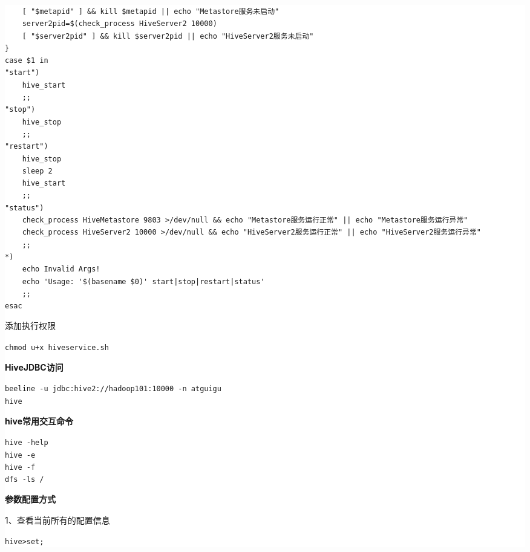 ```shell
	[ "$metapid" ] && kill $metapid || echo "Metastore服务未启动"
	server2pid=$(check_process HiveServer2 10000)
	[ "$server2pid" ] && kill $server2pid || echo "HiveServer2服务未启动"
}
case $1 in
"start")
	hive_start
	;;
"stop")
	hive_stop
	;;
"restart")
	hive_stop
	sleep 2
	hive_start
	;;
"status")
	check_process HiveMetastore 9803 >/dev/null && echo "Metastore服务运行正常" || echo "Metastore服务运行异常"
	check_process HiveServer2 10000 >/dev/null && echo "HiveServer2服务运行正常" || echo "HiveServer2服务运行异常"
	;;
*)
	echo Invalid Args!
	echo 'Usage: '$(basename $0)' start|stop|restart|status'
	;;
esac	
```

添加执行权限
```shell
chmod u+x hiveservice.sh
```

**HiveJDBC访问**

```shell
beeline -u jdbc:hive2://hadoop101:10000 -n atguigu
hive
```

**hive常用交互命令**

```shell
hive -help
hive -e
hive -f
dfs -ls /
```



**参数配置方式**

1、查看当前所有的配置信息

```shell
hive>set;
```
